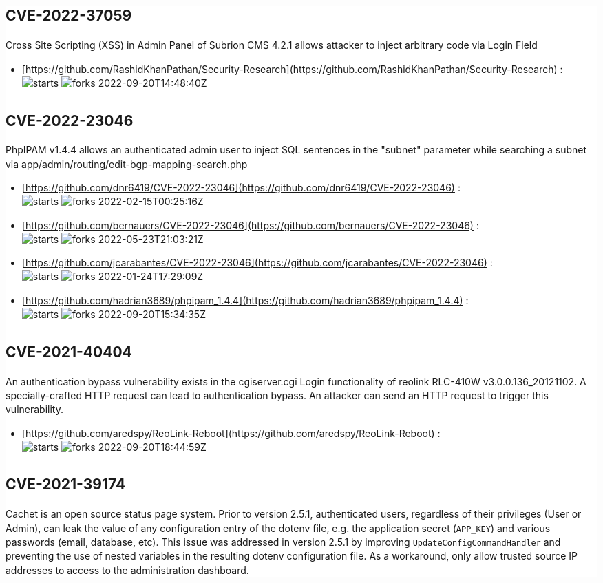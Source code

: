 ## CVE-2022-37059
 Cross Site Scripting (XSS) in Admin Panel of Subrion CMS 4.2.1 allows attacker to inject arbitrary code via Login Field

- [https://github.com/RashidKhanPathan/Security-Research](https://github.com/RashidKhanPathan/Security-Research) :  
![starts](https://img.shields.io/github/stars/RashidKhanPathan/Security-Research.svg) 
![forks](https://img.shields.io/github/forks/RashidKhanPathan/Security-Research.svg) 
2022-09-20T14:48:40Z

## CVE-2022-23046
 PhpIPAM v1.4.4 allows an authenticated admin user to inject SQL sentences in the "subnet" parameter while searching a subnet via app/admin/routing/edit-bgp-mapping-search.php

- [https://github.com/dnr6419/CVE-2022-23046](https://github.com/dnr6419/CVE-2022-23046) :  
![starts](https://img.shields.io/github/stars/dnr6419/CVE-2022-23046.svg) 
![forks](https://img.shields.io/github/forks/dnr6419/CVE-2022-23046.svg) 
2022-02-15T00:25:16Z

- [https://github.com/bernauers/CVE-2022-23046](https://github.com/bernauers/CVE-2022-23046) :  
![starts](https://img.shields.io/github/stars/bernauers/CVE-2022-23046.svg) 
![forks](https://img.shields.io/github/forks/bernauers/CVE-2022-23046.svg) 
2022-05-23T21:03:21Z

- [https://github.com/jcarabantes/CVE-2022-23046](https://github.com/jcarabantes/CVE-2022-23046) :  
![starts](https://img.shields.io/github/stars/jcarabantes/CVE-2022-23046.svg) 
![forks](https://img.shields.io/github/forks/jcarabantes/CVE-2022-23046.svg) 
2022-01-24T17:29:09Z

- [https://github.com/hadrian3689/phpipam_1.4.4](https://github.com/hadrian3689/phpipam_1.4.4) :  
![starts](https://img.shields.io/github/stars/hadrian3689/phpipam_1.4.4.svg) 
![forks](https://img.shields.io/github/forks/hadrian3689/phpipam_1.4.4.svg) 
2022-09-20T15:34:35Z

## CVE-2021-40404
 An authentication bypass vulnerability exists in the cgiserver.cgi Login functionality of reolink RLC-410W v3.0.0.136_20121102. A specially-crafted HTTP request can lead to authentication bypass. An attacker can send an HTTP request to trigger this vulnerability.

- [https://github.com/aredspy/ReoLink-Reboot](https://github.com/aredspy/ReoLink-Reboot) :  
![starts](https://img.shields.io/github/stars/aredspy/ReoLink-Reboot.svg) 
![forks](https://img.shields.io/github/forks/aredspy/ReoLink-Reboot.svg) 
2022-09-20T18:44:59Z

## CVE-2021-39174
 Cachet is an open source status page system. Prior to version 2.5.1, authenticated users, regardless of their privileges (User or Admin), can leak the value of any configuration entry of the dotenv file, e.g. the application secret (`APP_KEY`) and various passwords (email, database, etc). This issue was addressed in version 2.5.1 by improving `UpdateConfigCommandHandler` and preventing the use of nested variables in the resulting dotenv configuration file. As a workaround, only allow trusted source IP addresses to access to the administration dashboard.
